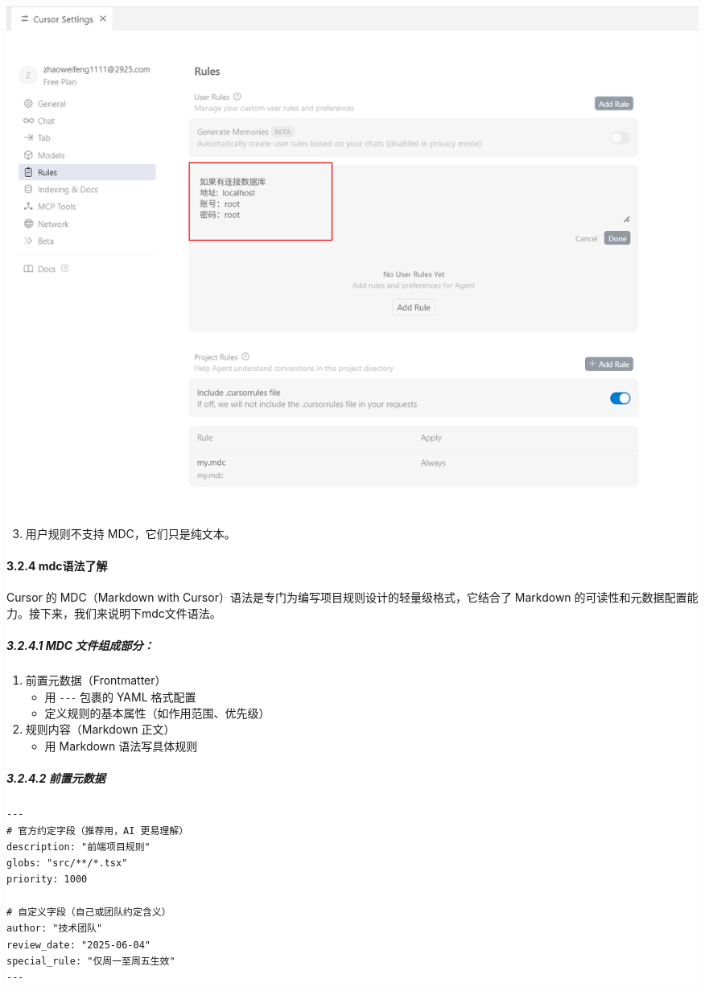    ![1749027746719](assets/1749027746719.png)

3. 用户规则不支持 MDC，它们只是纯文本。

#### 3.2.4 mdc语法了解

Cursor 的 MDC（Markdown with Cursor）语法是专门为编写项目规则设计的轻量级格式，它结合了 Markdown 的可读性和元数据配置能力。接下来，我们来说明下mdc文件语法。

##### 3.2.4.1 MDC 文件组成部分：

1. 前置元数据（Frontmatter）
   - 用 `---` 包裹的 YAML 格式配置
   - 定义规则的基本属性（如作用范围、优先级）
2. 规则内容（Markdown 正文）
   - 用 Markdown 语法写具体规则

##### 3.2.4.2 前置元数据

``` 
---
# 官方约定字段（推荐用，AI 更易理解）
description: "前端项目规则"
globs: "src/**/*.tsx"
priority: 1000

# 自定义字段（自己或团队约定含义）
author: "技术团队"
review_date: "2025-06-04"
special_rule: "仅周一至周五生效"
---
```
